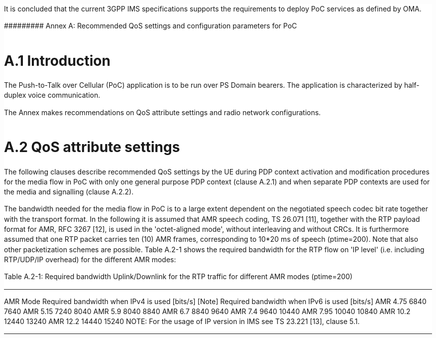 It is concluded that the current 3GPP IMS specifications supports the
requirements to deploy PoC services as defined by OMA.

######### Annex A: Recommended QoS settings and configuration parameters for PoC

A.1 Introduction
================

The Push-to-Talk over Cellular (PoC) application is to be run over PS
Domain bearers. The application is characterized by half-duplex voice
communication.

The Annex makes recommendations on QoS attribute settings and radio
network configurations.

A.2 QoS attribute settings
==========================

The following clauses describe recommended QoS settings by the UE during
PDP context activation and modification procedures for the media flow in
PoC with only one general purpose PDP context (clause A.2.1) and when
separate PDP contexts are used for the media and signalling
(clause A.2.2).

The bandwidth needed for the media flow in PoC is to a large extent
dependent on the negotiated speech codec bit rate together with the
transport format. In the following it is assumed that AMR speech coding,
TS 26.071 \[11\], together with the RTP payload format for AMR,
RFC 3267 \[12\], is used in the \'octet-aligned mode\', without
interleaving and without CRCs. It is furthermore assumed that one RTP
packet carries ten (10) AMR frames, corresponding to 10\*20 ms of speech
(ptime=200). Note that also other packetization schemes are possible.
Table A.2-1 shows the required bandwidth for the RTP flow on \'IP
level\' (i.e. including RTP/UDP/IP overhead) for the different AMR
modes:

Table A.2-1: Required bandwidth Uplink/Downlink for the RTP traffic for
different AMR modes (ptime=200)

  ---------------------------------------------------------------------------- ---------------------------------------------------------- -------------------------------------------------
  AMR Mode                                                                     Required bandwidth when IPv4 is used \[bits/s\] \[Note\]   Required bandwidth when IPv6 is used \[bits/s\]
  AMR 4.75                                                                     6840                                                       7640
  AMR 5.15                                                                     7240                                                       8040
  AMR 5.9                                                                      8040                                                       8840
  AMR 6.7                                                                      8840                                                       9640
  AMR 7.4                                                                      9640                                                       10440
  AMR 7.95                                                                     10040                                                      10840
  AMR 10.2                                                                     12440                                                      13240
  AMR 12.2                                                                     14440                                                      15240
  NOTE: For the usage of IP version in IMS see TS 23.221 \[13\], clause 5.1.                                                              
  ---------------------------------------------------------------------------- ---------------------------------------------------------- -------------------------------------------------
